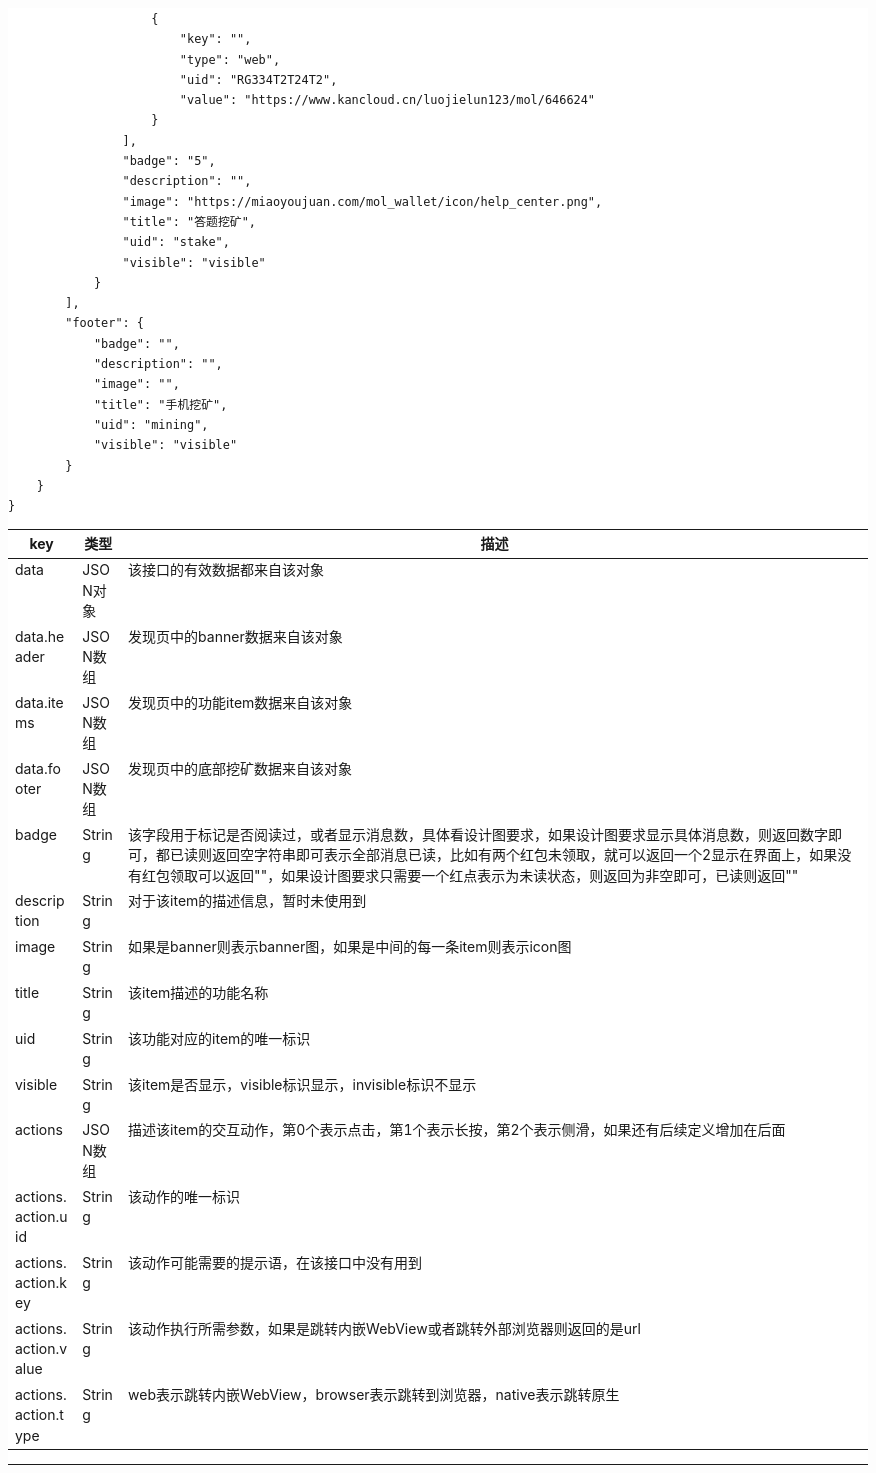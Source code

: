 ```
                    {
                        "key": "",
                        "type": "web",
                        "uid": "RG334T2T24T2",
                        "value": "https://www.kancloud.cn/luojielun123/mol/646624"
                    }
                ],
                "badge": "5",
                "description": "",
                "image": "https://miaoyoujuan.com/mol_wallet/icon/help_center.png",
                "title": "答题挖矿",
                "uid": "stake",
                "visible": "visible"
            }
        ],
        "footer": {
            "badge": "",
            "description": "",
            "image": "",
            "title": "手机挖矿",
            "uid": "mining",
            "visible": "visible"
        }
    }
}
```

| key | 类型 | 描述 |
| - | - | - |
| data | JSON对象 | 该接口的有效数据都来自该对象 |
| data.header | JSON数组 | 发现页中的banner数据来自该对象 |
| data.items | JSON数组 | 发现页中的功能item数据来自该对象 |
| data.footer | JSON数组 | 发现页中的底部挖矿数据来自该对象 |
| badge | String | 该字段用于标记是否阅读过，或者显示消息数，具体看设计图要求，如果设计图要求显示具体消息数，则返回数字即可，都已读则返回空字符串即可表示全部消息已读，比如有两个红包未领取，就可以返回一个2显示在界面上，如果没有红包领取可以返回""，如果设计图要求只需要一个红点表示为未读状态，则返回为非空即可，已读则返回"" |
| description | String | 对于该item的描述信息，暂时未使用到 |
| image | String | 如果是banner则表示banner图，如果是中间的每一条item则表示icon图 |
| title | String | 该item描述的功能名称 |
| uid | String | 该功能对应的item的唯一标识 |
| visible | String | 该item是否显示，visible标识显示，invisible标识不显示 |
| actions | JSON数组 | 描述该item的交互动作，第0个表示点击，第1个表示长按，第2个表示侧滑，如果还有后续定义增加在后面 |
| actions.action.uid | String | 该动作的唯一标识 |
| actions.action.key | String | 该动作可能需要的提示语，在该接口中没有用到 |
| actions.action.value | String | 该动作执行所需参数，如果是跳转内嵌WebView或者跳转外部浏览器则返回的是url |
| actions.action.type | String | web表示跳转内嵌WebView，browser表示跳转到浏览器，native表示跳转原生 |

---